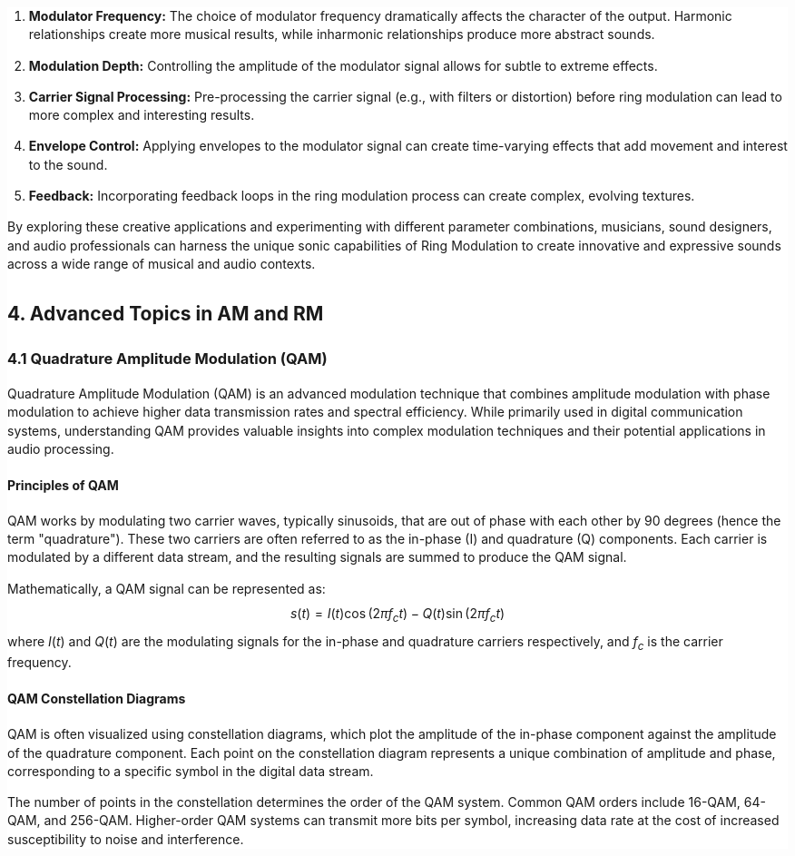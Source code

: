 1. **Modulator Frequency:** The choice of modulator frequency dramatically affects the character of the output. Harmonic relationships create more musical results, while inharmonic relationships produce more abstract sounds.

2. **Modulation Depth:** Controlling the amplitude of the modulator signal allows for subtle to extreme effects.

3. **Carrier Signal Processing:** Pre-processing the carrier signal (e.g., with filters or distortion) before ring modulation can lead to more complex and interesting results.

4. **Envelope Control:** Applying envelopes to the modulator signal can create time-varying effects that add movement and interest to the sound.

5. **Feedback:** Incorporating feedback loops in the ring modulation process can create complex, evolving textures.

By exploring these creative applications and experimenting with different parameter combinations, musicians, sound designers, and audio professionals can harness the unique sonic capabilities of Ring Modulation to create innovative and expressive sounds across a wide range of musical and audio contexts.

## 4. Advanced Topics in AM and RM

### 4.1 Quadrature Amplitude Modulation (QAM)

Quadrature Amplitude Modulation (QAM) is an advanced modulation technique that combines amplitude modulation with phase modulation to achieve higher data transmission rates and spectral efficiency. While primarily used in digital communication systems, understanding QAM provides valuable insights into complex modulation techniques and their potential applications in audio processing.

#### Principles of QAM

QAM works by modulating two carrier waves, typically sinusoids, that are out of phase with each other by 90 degrees (hence the term "quadrature"). These two carriers are often referred to as the in-phase (I) and quadrature (Q) components. Each carrier is modulated by a different data stream, and the resulting signals are summed to produce the QAM signal.

Mathematically, a QAM signal can be represented as:
$$
s(t) = I(t)\cos(2\pi f_c t) - Q(t)\sin(2\pi f_c t)
$$
where $I(t)$ and $Q(t)$ are the modulating signals for the in-phase and quadrature carriers respectively, and $f_c$ is the carrier frequency.

#### QAM Constellation Diagrams

QAM is often visualized using constellation diagrams, which plot the amplitude of the in-phase component against the amplitude of the quadrature component. Each point on the constellation diagram represents a unique combination of amplitude and phase, corresponding to a specific symbol in the digital data stream.

The number of points in the constellation determines the order of the QAM system. Common QAM orders include 16-QAM, 64-QAM, and 256-QAM. Higher-order QAM systems can transmit more bits per symbol, increasing data rate at the cost of increased susceptibility to noise and interference.
